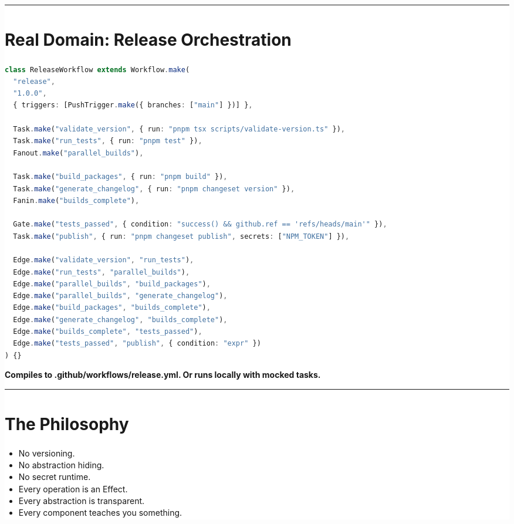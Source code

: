 </v-click>

---

# Real Domain: Release Orchestration

```typescript {all|1-3|5-7|9-11|13-15}{maxHeight:'380px'}
class ReleaseWorkflow extends Workflow.make(
  "release",
  "1.0.0",
  { triggers: [PushTrigger.make({ branches: ["main"] })] },

  Task.make("validate_version", { run: "pnpm tsx scripts/validate-version.ts" }),
  Task.make("run_tests", { run: "pnpm test" }),
  Fanout.make("parallel_builds"),

  Task.make("build_packages", { run: "pnpm build" }),
  Task.make("generate_changelog", { run: "pnpm changeset version" }),
  Fanin.make("builds_complete"),

  Gate.make("tests_passed", { condition: "success() && github.ref == 'refs/heads/main'" }),
  Task.make("publish", { run: "pnpm changeset publish", secrets: ["NPM_TOKEN"] }),

  Edge.make("validate_version", "run_tests"),
  Edge.make("run_tests", "parallel_builds"),
  Edge.make("parallel_builds", "build_packages"),
  Edge.make("parallel_builds", "generate_changelog"),
  Edge.make("build_packages", "builds_complete"),
  Edge.make("generate_changelog", "builds_complete"),
  Edge.make("builds_complete", "tests_passed"),
  Edge.make("tests_passed", "publish", { condition: "expr" })
) {}
```

<v-click>

**Compiles to .github/workflows/release.yml. Or runs locally with mocked tasks.**

</v-click>

---

# The Philosophy

<v-clicks>

* No versioning.
* No abstraction hiding.
* No secret runtime.
* Every operation is an Effect.
* Every abstraction is transparent.
* Every component teaches you something.
